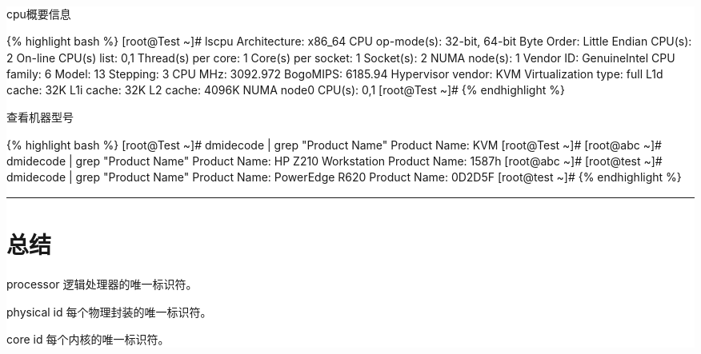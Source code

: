 cpu概要信息

{% highlight bash %}
[root@Test ~]# lscpu 
Architecture:          x86_64
CPU op-mode(s):        32-bit, 64-bit
Byte Order:            Little Endian
CPU(s):                2
On-line CPU(s) list:   0,1
Thread(s) per core:    1
Core(s) per socket:    1
Socket(s):             2
NUMA node(s):          1
Vendor ID:             GenuineIntel
CPU family:            6
Model:                 13
Stepping:              3
CPU MHz:               3092.972
BogoMIPS:              6185.94
Hypervisor vendor:     KVM
Virtualization type:   full
L1d cache:             32K
L1i cache:             32K
L2 cache:              4096K
NUMA node0 CPU(s):     0,1
[root@Test ~]# 
{% endhighlight %}

查看机器型号

{% highlight bash %}
[root@Test ~]# dmidecode | grep "Product Name" 
	Product Name: KVM
[root@Test ~]# 
[root@abc ~]#  dmidecode | grep "Product Name" 
	Product Name: HP Z210 Workstation
	Product Name: 1587h
[root@abc ~]# 
[root@test ~]# dmidecode | grep "Product Name" 
	Product Name: PowerEdge R620
	Product Name: 0D2D5F
[root@test ~]# 
{% endhighlight %}

---

总结
=

processor  逻辑处理器的唯一标识符。 

physical id  每个物理封装的唯一标识符。 

core id  每个内核的唯一标识符。 
